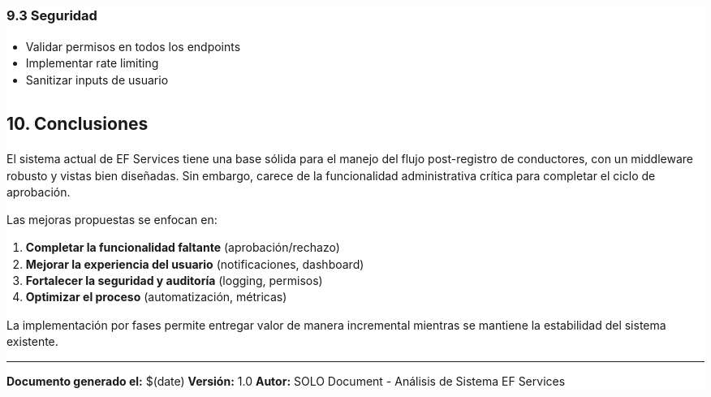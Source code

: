 ### 9.3 Seguridad
- Validar permisos en todos los endpoints
- Implementar rate limiting
- Sanitizar inputs de usuario

## 10. Conclusiones

El sistema actual de EF Services tiene una base sólida para el manejo del flujo post-registro de conductores, con un middleware robusto y vistas bien diseñadas. Sin embargo, carece de la funcionalidad administrativa crítica para completar el ciclo de aprobación.

Las mejoras propuestas se enfocan en:
1. **Completar la funcionalidad faltante** (aprobación/rechazo)
2. **Mejorar la experiencia del usuario** (notificaciones, dashboard)
3. **Fortalecer la seguridad y auditoría** (logging, permisos)
4. **Optimizar el proceso** (automatización, métricas)

La implementación por fases permite entregar valor de manera incremental mientras se mantiene la estabilidad del sistema existente.

---

**Documento generado el:** $(date)
**Versión:** 1.0
**Autor:** SOLO Document - Análisis de Sistema EF Services